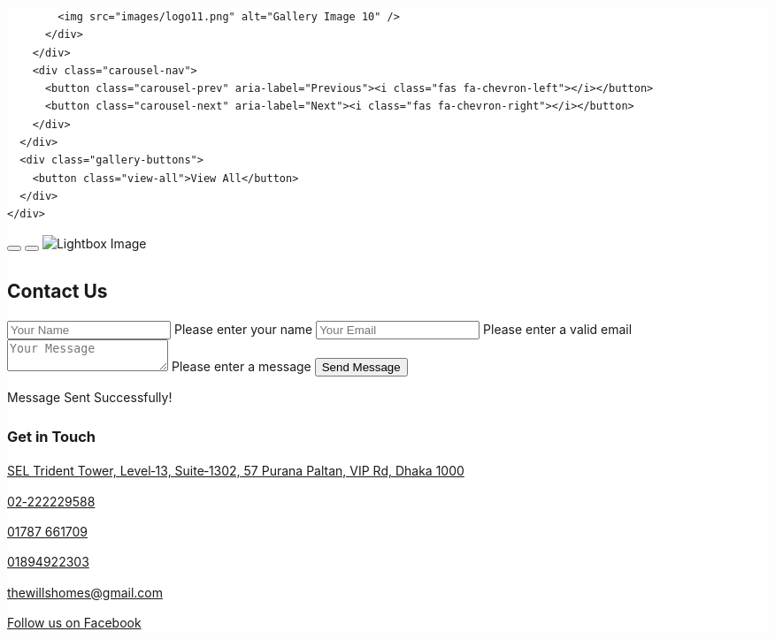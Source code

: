             <img src="images/logo11.png" alt="Gallery Image 10" />
          </div>
        </div>
        <div class="carousel-nav">
          <button class="carousel-prev" aria-label="Previous"><i class="fas fa-chevron-left"></i></button>
          <button class="carousel-next" aria-label="Next"><i class="fas fa-chevron-right"></i></button>
        </div>
      </div>
      <div class="gallery-buttons">
        <button class="view-all">View All</button>
      </div>
    </div>
  </section>

  
  <div class="lightbox" role="dialog" aria-modal="true">
    <span class="lightbox-close" aria-label="Close"><i class="fas fa-times"></i></span>
    <button class="lightbox-prev" aria-label="Previous"><i class="fas fa-chevron-left"></i></button>
    <button class="lightbox-next" aria-label="Next"><i class="fas fa-chevron-right"></i></button>
    <img src="" alt="Lightbox Image" />
  </div>

  
  <section id="contact">
    <div class="content-container">
      <h2>Contact Us</h2>
      <div class="contact-container">
        <form id="contact-form" data-tilt data-tilt-max="15" data-tilt-speed="500" data-tilt-perspective="1200">
          <input type="text" id="name" placeholder="Your Name" required />
          <span class="error" id="name-error">Please enter your name</span>
          <input type="email" id="email" placeholder="Your Email" required />
          <span class="error" id="email-error">Please enter a valid email</span>
          <textarea id="message" placeholder="Your Message" required></textarea>
          <span class="error" id="message-error">Please enter a message</span>
          <button type="submit">Send Message</button>
          <p class="success-message">Message Sent Successfully!</p>
        </form>
        <div class="contact-info" data-tilt data-tilt-max="15" data-tilt-speed="500" data-tilt-perspective="1200">
          <h3>Get in Touch</h3>
          <p><i class="fas fa-map-marker-alt"></i> <a href="https://www.google.com/maps/place/SEL+Trident+Tower/@23.732166,90.412863,17z/data=!3m1!4b1!4m5!3m4!1s0x0:0x0!8m2!3d23.732166!4d90.412863" target="_blank" rel="noreferrer noopener">SEL Trident Tower, Level‑13, Suite‑1302, 57 Purana Paltan, VIP Rd, Dhaka 1000</a></p>
          <p><i class="fas fa-phone"></i> <a href="tel:+880222229588">02‑222229588</a></p>
          <p><i class="fas fa-phone"></i> <a href="tel:+8801787661709">01787 661709</a></p>
          <p><i class="fas fa-phone"></i> <a href="tel:+8801894922303">01894922303</a></p>
          <p><i class="fas fa-envelope"></i> <a href="mailto:thewillshomes@gmail.com">thewillshomes@gmail.com</a></p>
          <p><i class="fab fa-facebook-f"></i> <a href="https://www.facebook.com/profile.php?id=61575785190435" target="_blank" rel="noreferrer noopener">Follow us on Facebook</a></p>
        </div>